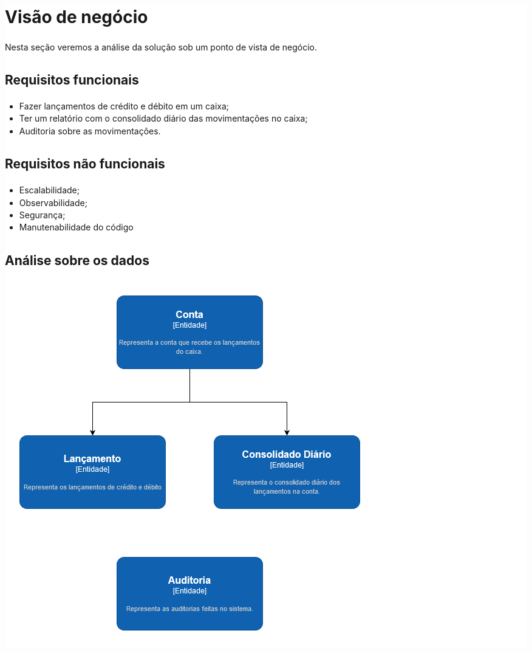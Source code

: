 # Visão de negócio

Nesta seção veremos a análise da solução sob um ponto de vista de negócio.

## Requisitos funcionais
* Fazer lançamentos de crédito e débito em um caixa;
* Ter um relatório com o consolidado diário das movimentações no caixa;
* Auditoria sobre as movimentações.

## Requisitos não funcionais
* Escalabilidade;
* Observabilidade;
* Segurança;
* Manutenabilidade do código

## Análise sobre os dados
![Alt text](https://github.com/dorlyjunior/fluxo-caixa-api/blob/master/Docs/imagens/001.png)
